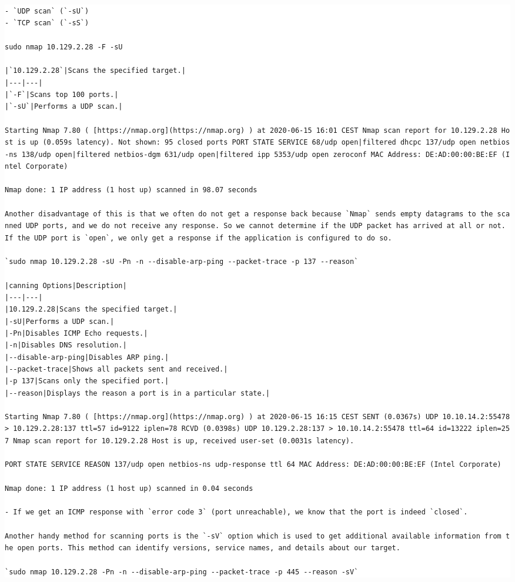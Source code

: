     - `UDP scan` (`-sU`)
    - `TCP scan` (`-sS`)
    
    sudo nmap 10.129.2.28 -F -sU
    
    |`10.129.2.28`|Scans the specified target.|
    |---|---|
    |`-F`|Scans top 100 ports.|
    |`-sU`|Performs a UDP scan.|
    
    Starting Nmap 7.80 ( [https://nmap.org](https://nmap.org) ) at 2020-06-15 16:01 CEST Nmap scan report for 10.129.2.28 Host is up (0.059s latency). Not shown: 95 closed ports PORT STATE SERVICE 68/udp open|filtered dhcpc 137/udp open netbios-ns 138/udp open|filtered netbios-dgm 631/udp open|filtered ipp 5353/udp open zeroconf MAC Address: DE:AD:00:00:BE:EF (Intel Corporate)
    
    Nmap done: 1 IP address (1 host up) scanned in 98.07 seconds
    
    Another disadvantage of this is that we often do not get a response back because `Nmap` sends empty datagrams to the scanned UDP ports, and we do not receive any response. So we cannot determine if the UDP packet has arrived at all or not. If the UDP port is `open`, we only get a response if the application is configured to do so.
    
    `sudo nmap 10.129.2.28 -sU -Pn -n --disable-arp-ping --packet-trace -p 137 --reason`
    
    |canning Options|Description|
    |---|---|
    |10.129.2.28|Scans the specified target.|
    |-sU|Performs a UDP scan.|
    |-Pn|Disables ICMP Echo requests.|
    |-n|Disables DNS resolution.|
    |--disable-arp-ping|Disables ARP ping.|
    |--packet-trace|Shows all packets sent and received.|
    |-p 137|Scans only the specified port.|
    |--reason|Displays the reason a port is in a particular state.|
    
    Starting Nmap 7.80 ( [https://nmap.org](https://nmap.org) ) at 2020-06-15 16:15 CEST SENT (0.0367s) UDP 10.10.14.2:55478 > 10.129.2.28:137 ttl=57 id=9122 iplen=78 RCVD (0.0398s) UDP 10.129.2.28:137 > 10.10.14.2:55478 ttl=64 id=13222 iplen=257 Nmap scan report for 10.129.2.28 Host is up, received user-set (0.0031s latency).
    
    PORT STATE SERVICE REASON 137/udp open netbios-ns udp-response ttl 64 MAC Address: DE:AD:00:00:BE:EF (Intel Corporate)
    
    Nmap done: 1 IP address (1 host up) scanned in 0.04 seconds
    
    - If we get an ICMP response with `error code 3` (port unreachable), we know that the port is indeed `closed`.
    
    Another handy method for scanning ports is the `-sV` option which is used to get additional available information from the open ports. This method can identify versions, service names, and details about our target.
    
    `sudo nmap 10.129.2.28 -Pn -n --disable-arp-ping --packet-trace -p 445 --reason -sV`
    